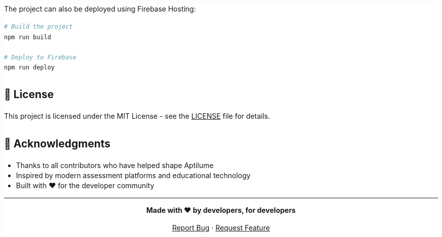 The project can also be deployed using Firebase Hosting:

```bash
# Build the project
npm run build

# Deploy to Firebase
npm run deploy
```

## 📄 License

This project is licensed under the MIT License - see the [LICENSE](LICENSE) file for details.

## 🙏 Acknowledgments

- Thanks to all contributors who have helped shape Aptilume
- Inspired by modern assessment platforms and educational technology
- Built with ❤️ for the developer community

---

<div align="center">
  
**Made with ❤️ by developers, for developers**

[Report Bug](https://github.com/SohamAI99/Aptilume/issues) · [Request Feature](https://github.com/SohamAI99/Aptilume/issues)

</div>
